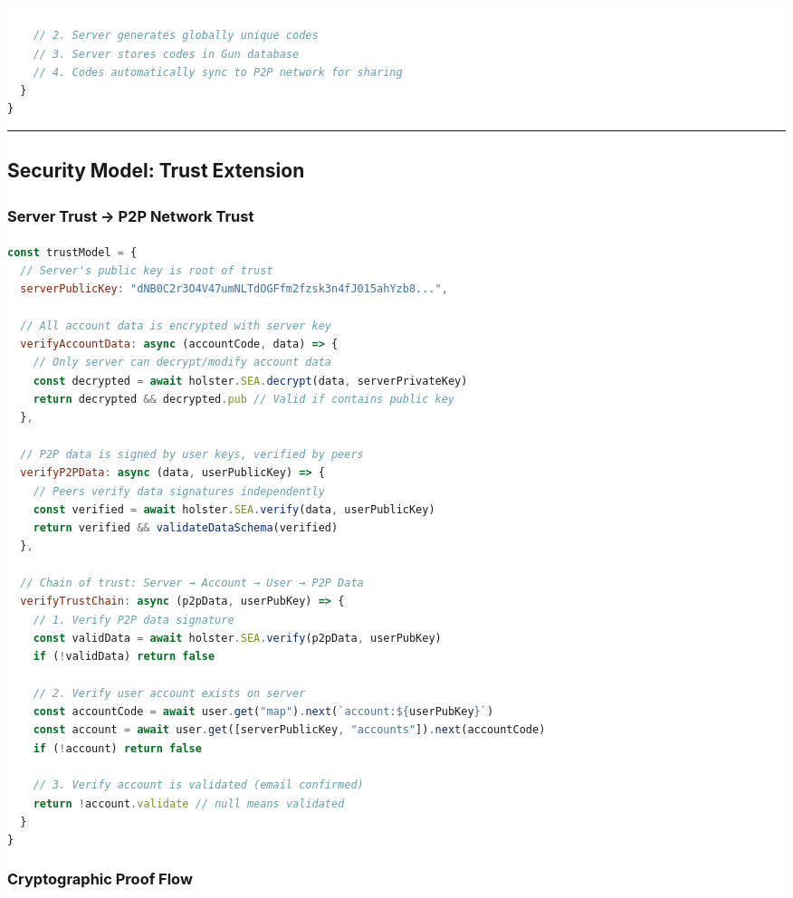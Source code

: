 ```javascript
    
    // 2. Server generates globally unique codes
    // 3. Server stores codes in Gun database
    // 4. Codes automatically sync to P2P network for sharing
  }
}
```

---

## Security Model: Trust Extension

### **Server Trust → P2P Network Trust**

```javascript
const trustModel = {
  // Server's public key is root of trust
  serverPublicKey: "dNB0C2r3O4V47umNLTdOGFfm2fzsk3n4fJ015ahYzb8...",
  
  // All account data is encrypted with server key
  verifyAccountData: async (accountCode, data) => {
    // Only server can decrypt/modify account data
    const decrypted = await holster.SEA.decrypt(data, serverPrivateKey)
    return decrypted && decrypted.pub // Valid if contains public key
  },
  
  // P2P data is signed by user keys, verified by peers
  verifyP2PData: async (data, userPublicKey) => {
    // Peers verify data signatures independently
    const verified = await holster.SEA.verify(data, userPublicKey)
    return verified && validateDataSchema(verified)
  },
  
  // Chain of trust: Server → Account → User → P2P Data
  verifyTrustChain: async (p2pData, userPubKey) => {
    // 1. Verify P2P data signature
    const validData = await holster.SEA.verify(p2pData, userPubKey)
    if (!validData) return false
    
    // 2. Verify user account exists on server
    const accountCode = await user.get("map").next(`account:${userPubKey}`)
    const account = await user.get([serverPublicKey, "accounts"]).next(accountCode)
    if (!account) return false
    
    // 3. Verify account is validated (email confirmed)
    return !account.validate // null means validated
  }
}
```

### **Cryptographic Proof Flow**
